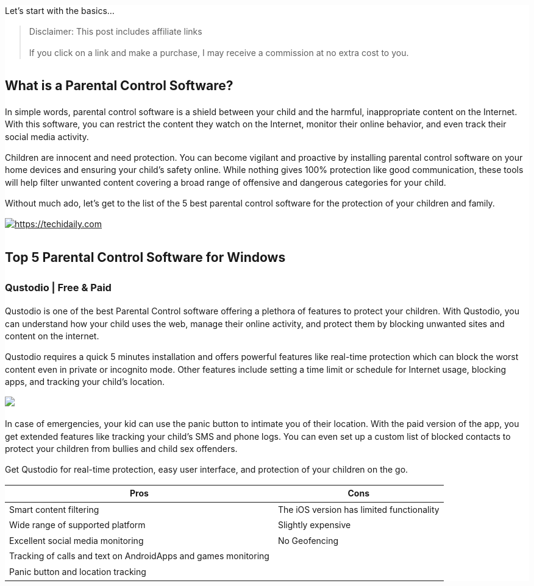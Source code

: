 ​Let’s start with the basics…

>  Disclaimer: This post includes affiliate links
>
>  If you click on a link and make a purchase, I may receive a commission at no extra cost to you.
>

## What is a Parental Control Software?

In simple words, parental control software is a shield between your child and the harmful, inappropriate content on the Internet. With this software, you can restrict the content they watch on the Internet, monitor their online behavior, and even track their social media activity.

Children are innocent and need protection. You can become vigilant and proactive by installing parental control software on your home devices and ensuring your child’s safety online. While nothing gives 100% protection like good communication, these tools will help filter unwanted content covering a broad range of offensive and dangerous categories for your child.

Without much ado, let’s get to the list of the 5 best parental control software for the protection of your children and family.


<a href="https://appsumo.8odi.net/c/5597632/2137411/7443" target="_top" id="2137411">
  <img src="//a.impactradius-go.com/display-ad/7443-2137411" border="0" alt="https://techidaily.com" width="600" height="90"/>
</a>
<img height="0" width="0" src="https://appsumo.8odi.net/i/5597632/2137411/7443" style="position:absolute;visibility:hidden;" border="0" />


## Top 5 Parental Control Software for Windows

### **Qustodio | Free & Paid**

Qustodio is one of the best Parental Control software offering a plethora of features to protect your children. With Qustodio, you can understand how your child uses the web, manage their online activity, and protect them by blocking unwanted sites and content on the internet.

Qustodio requires a quick 5 minutes installation and offers powerful features like real-time protection which can block the worst content even in private or incognito mode. Other features include setting a time limit or schedule for Internet usage, blocking apps, and tracking your child’s location.

![](https://malwarefox.com/wp-content/uploads/2017/11/Qustodio.jpg)

In case of emergencies, your kid can use the panic button to intimate you of their location. With the paid version of the app, you get extended features like tracking your child’s SMS and phone logs. You can even set up a custom list of blocked contacts to protect your children from bullies and child sex offenders.

Get Qustodio for real-time protection, easy user interface, and protection of your children on the go.

| **Pros**                                                       | **Cons**                                  |
| -------------------------------------------------------------- | ----------------------------------------- |
| Smart content filtering                                        | The iOS version has limited functionality |
| Wide range of supported platform                               | Slightly expensive                        |
| Excellent social media monitoring                              | No Geofencing                             |
| Tracking of calls and text on AndroidApps and games monitoring |                                           |
| Panic button and location tracking                             |                                           |
